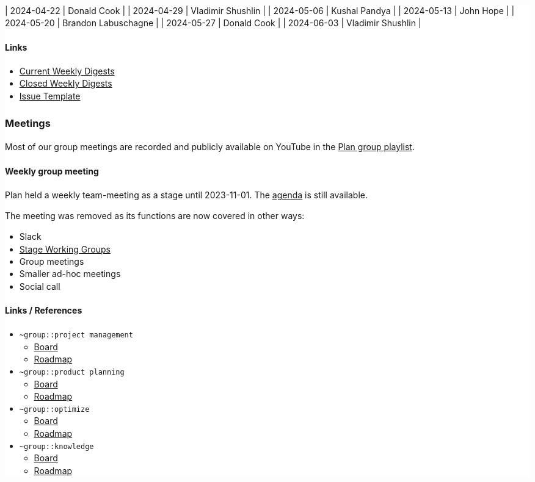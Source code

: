 | 2024-04-22 | Donald Cook |
| 2024-04-29 | Vladimir Shushlin |
| 2024-05-06 | Kushal Pandya |
| 2024-05-13 | John Hope |
| 2024-05-20 | Brandon Labuschagne |
| 2024-05-27 | Donald Cook |
| 2024-06-03 | Vladimir Shushlin |

#### Links

- [Current Weekly Digests](https://gitlab.com/gitlab-org/plan/-/issues/?sort=updated_desc&state=opened&label_name%5B%5D=weekly%20update&first_page_size=20)
- [Closed Weekly Digests](https://gitlab.com/gitlab-org/plan/-/issues/?sort=updated_desc&state=closed&label_name%5B%5D=weekly%20update&first_page_size=20)
- [Issue Template](https://gitlab.com/gitlab-org/plan/-/blob/master/.gitlab/issue_templates/plan-weekly-digest.md)

### Meetings

Most of our group meetings are recorded and publicly available on
YouTube in the [Plan group playlist][youtube].

<iframe width="560" height="315" src="https://www.youtube.com/embed/videoseries?list=PL05JrBw4t0KoceqcTneOVmAzhEp6NinY0" frameborder="0" allow="autoplay; encrypted-media" allowfullscreen></iframe>

[youtube]: https://www.youtube.com/playlist?list=PL05JrBw4t0KoceqcTneOVmAzhEp6NinY0

#### Weekly group meeting

Plan held a weekly team-meeting as a stage until 2023-11-01. The [agenda] is still available.

The meeting was removed as its functions are now covered in other ways:

- Slack
- [Stage Working Groups]
- Group meetings
- Smaller ad-hoc meetings
- Social call

[Stage Working Groups]: #stage-working-groups
[agenda]: https://docs.google.com/document/d/1cbsjyq9XAt9UYLIxDq5BYFk47VA5aaTeHfkY2dttqfk/edit

#### Links / References

- `~group::project management`
  - [Board](https://gitlab.com/groups/gitlab-org/-/boards/1285239)
  - [Roadmap](https://gitlab.com/groups/gitlab-org/-/roadmap?scope=all&utf8=%E2%9C%93&state=opened&label_name[]=devops%3A%3Aplan&label_name[]=group%3A%3Aproject%20management)
- `~group::product planning`
  - [Board](https://gitlab.com/groups/gitlab-org/-/boards/1569369?not[milestone_title]=Backlog)
  - [Roadmap](https://gitlab.com/groups/gitlab-org/-/roadmap?scope=all&utf8=%E2%9C%93&state=opened&label_name[]=devops%3A%3Aplan&label_name[]=group%3A%3Aproduct+planning)
- `~group::optimize`
  - [Board](https://gitlab.com/groups/gitlab-org/-/boards/1401511)
  - [Roadmap](https://gitlab.com/groups/gitlab-org/-/roadmap?scope=all&utf8=%E2%9C%93&state=opened&label_name[]=devops%3A%3Aplan&label_name[]=group%3A%3Aoptimize)
- `~group::knowledge`
  - [Board](https://gitlab.com/groups/gitlab-org/-/boards/5454834)
  - [Roadmap](https://gitlab.com/groups/gitlab-org/-/roadmap?scope=all&utf8=%E2%9C%93&state=opened&label_name[]=devops%3A%3Aplan&label_name[]=group%3A%3Aknowledge)


[Plan project]: https://gitlab.com/gitlab-org/plan
[triage-ops/policies/plan-stage]: https://gitlab.com/gitlab-org/quality/triage-ops/tree/master/policies/plan-stage
[refinement-issues]: https://gitlab.com/gitlab-org/plan/issues?label_name%5B%5D=Plan+stage+refinement
[async-retrospectives]: https://gitlab.com/gitlab-org/async-retrospectives
[retros]: https://gitlab.com/gl-retrospectives/plan/issues?scope=all&utf8=%E2%9C%93&state=all&label_name[]=retrospective
[websockets]: https://gitlab.com/gitlab-com/www-gitlab-com/-/issues/11747#action-cable-websockets
